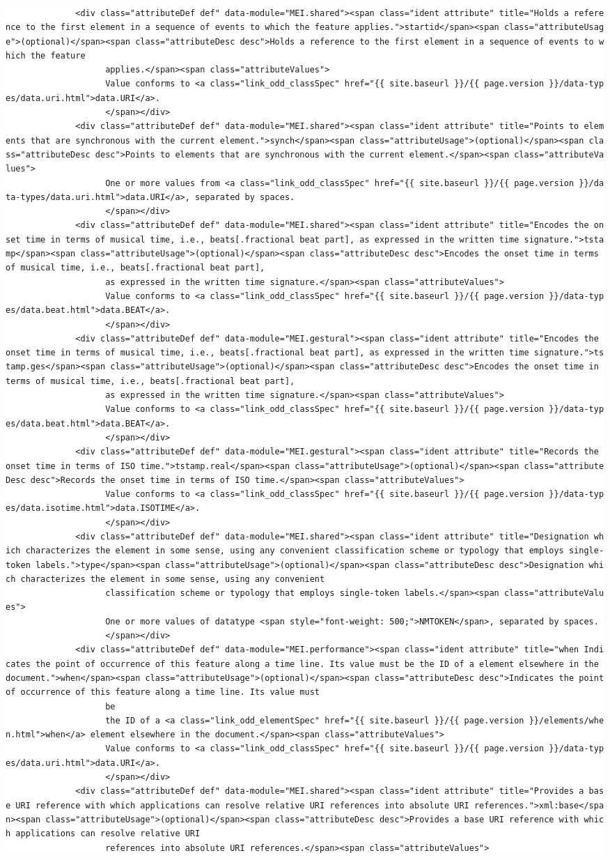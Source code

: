                   <div class="attributeDef def" data-module="MEI.shared"><span class="ident attribute" title="Holds a reference to the first element in a sequence of events to which the feature applies.">startid</span><span class="attributeUsage">(optional)</span><span class="attributeDesc desc">Holds a reference to the first element in a sequence of events to which the feature
                        applies.</span><span class="attributeValues">
                        Value conforms to <a class="link_odd_classSpec" href="{{ site.baseurl }}/{{ page.version }}/data-types/data.uri.html">data.URI</a>.
                        </span></div>
                  <div class="attributeDef def" data-module="MEI.shared"><span class="ident attribute" title="Points to elements that are synchronous with the current element.">synch</span><span class="attributeUsage">(optional)</span><span class="attributeDesc desc">Points to elements that are synchronous with the current element.</span><span class="attributeValues">
                        One or more values from <a class="link_odd_classSpec" href="{{ site.baseurl }}/{{ page.version }}/data-types/data.uri.html">data.URI</a>, separated by spaces.
                        </span></div>
                  <div class="attributeDef def" data-module="MEI.shared"><span class="ident attribute" title="Encodes the onset time in terms of musical time, i.e., beats[.fractional beat part], as expressed in the written time signature.">tstamp</span><span class="attributeUsage">(optional)</span><span class="attributeDesc desc">Encodes the onset time in terms of musical time, i.e., beats[.fractional beat part],
                        as expressed in the written time signature.</span><span class="attributeValues">
                        Value conforms to <a class="link_odd_classSpec" href="{{ site.baseurl }}/{{ page.version }}/data-types/data.beat.html">data.BEAT</a>.
                        </span></div>
                  <div class="attributeDef def" data-module="MEI.gestural"><span class="ident attribute" title="Encodes the onset time in terms of musical time, i.e., beats[.fractional beat part], as expressed in the written time signature.">tstamp.ges</span><span class="attributeUsage">(optional)</span><span class="attributeDesc desc">Encodes the onset time in terms of musical time, i.e., beats[.fractional beat part],
                        as expressed in the written time signature.</span><span class="attributeValues">
                        Value conforms to <a class="link_odd_classSpec" href="{{ site.baseurl }}/{{ page.version }}/data-types/data.beat.html">data.BEAT</a>.
                        </span></div>
                  <div class="attributeDef def" data-module="MEI.gestural"><span class="ident attribute" title="Records the onset time in terms of ISO time.">tstamp.real</span><span class="attributeUsage">(optional)</span><span class="attributeDesc desc">Records the onset time in terms of ISO time.</span><span class="attributeValues">
                        Value conforms to <a class="link_odd_classSpec" href="{{ site.baseurl }}/{{ page.version }}/data-types/data.isotime.html">data.ISOTIME</a>.
                        </span></div>
                  <div class="attributeDef def" data-module="MEI.shared"><span class="ident attribute" title="Designation which characterizes the element in some sense, using any convenient classification scheme or typology that employs single-token labels.">type</span><span class="attributeUsage">(optional)</span><span class="attributeDesc desc">Designation which characterizes the element in some sense, using any convenient
                        classification scheme or typology that employs single-token labels.</span><span class="attributeValues">
                        One or more values of datatype <span style="font-weight: 500;">NMTOKEN</span>, separated by spaces.
                        </span></div>
                  <div class="attributeDef def" data-module="MEI.performance"><span class="ident attribute" title="when Indicates the point of occurrence of this feature along a time line. Its value must be the ID of a element elsewhere in the document.">when</span><span class="attributeUsage">(optional)</span><span class="attributeDesc desc">Indicates the point of occurrence of this feature along a time line. Its value must
                        be
                        the ID of a <a class="link_odd_elementSpec" href="{{ site.baseurl }}/{{ page.version }}/elements/when.html">when</a> element elsewhere in the document.</span><span class="attributeValues">
                        Value conforms to <a class="link_odd_classSpec" href="{{ site.baseurl }}/{{ page.version }}/data-types/data.uri.html">data.URI</a>.
                        </span></div>
                  <div class="attributeDef def" data-module="MEI.shared"><span class="ident attribute" title="Provides a base URI reference with which applications can resolve relative URI references into absolute URI references.">xml:base</span><span class="attributeUsage">(optional)</span><span class="attributeDesc desc">Provides a base URI reference with which applications can resolve relative URI
                        references into absolute URI references.</span><span class="attributeValues">
